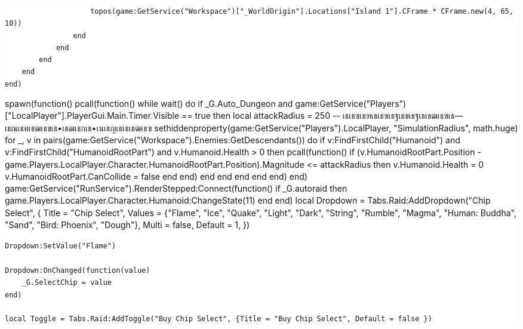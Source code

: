 						topos(game:GetService("Workspace")["_WorldOrigin"].Locations["Island 1"].CFrame * CFrame.new(4, 65, 10))
					end
				end
			end
		end
	end)

spawn(function()
    pcall(function()
        while wait() do
            if _G.Auto_Dungeon and game:GetService("Players")["LocalPlayer"].PlayerGui.Main.Timer.Visible == true then
                local attackRadius = 250  -- เธเธฃเธฑเธเธฃเธฐเธขเธฐเธเธฒเธฃเธ—เธณเธฅเธฒเธขเธ•เธฒเธกเธ•เนเธญเธเธเธฒเธฃ
                sethiddenproperty(game:GetService("Players").LocalPlayer, "SimulationRadius", math.huge)
                for _, v in pairs(game:GetService("Workspace").Enemies:GetDescendants()) do
                    if v:FindFirstChild("Humanoid") and v:FindFirstChild("HumanoidRootPart") and v.Humanoid.Health > 0 then
                        pcall(function()
                            if (v.HumanoidRootPart.Position - game.Players.LocalPlayer.Character.HumanoidRootPart.Position).Magnitude <= attackRadius then
                                v.Humanoid.Health = 0
                                v.HumanoidRootPart.CanCollide = false
                            end
                        end)
                    end
                end
            end
        end
    end)
end)
	game:GetService("RunService").RenderStepped:Connect(function()
		if _G.autoraid then
			game.Players.LocalPlayer.Character.Humanoid:ChangeState(11)
		end
	end)
    local Dropdown = Tabs.Raid:AddDropdown("Chip Select", {
        Title = "Chip Select",
        Values = {"Flame", "Ice", "Quake", "Light", "Dark", "String", "Rumble", "Magma", "Human: Buddha", "Sand", "Bird: Phoenix", "Dough"},
        Multi = false,
        Default = 1,
    })

    Dropdown:SetValue("Flame")

    Dropdown:OnChanged(function(value)
        _G.SelectChip = value
    end)
    
    local Toggle = Tabs.Raid:AddToggle("Buy Chip Select", {Title = "Buy Chip Select", Default = false })
